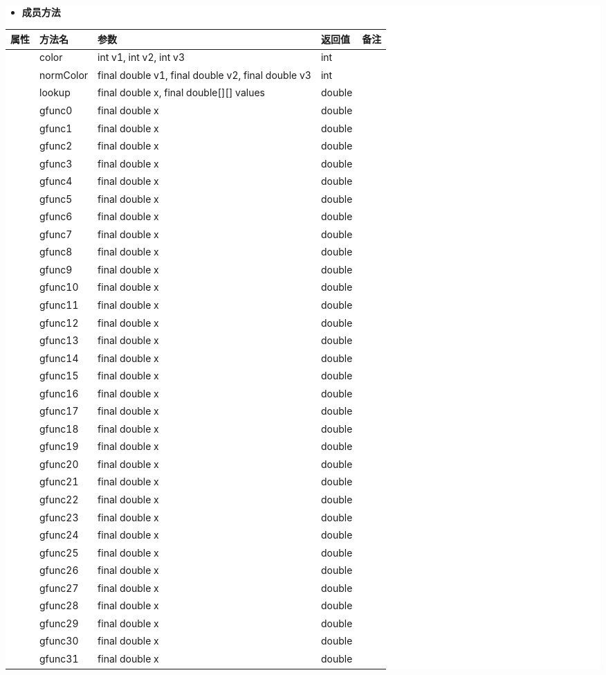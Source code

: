 
- **成员方法**

| 属性   | 方法名       | 参数                                                | 返回值    | 备注   |
|:-----|:----------|:--------------------------------------------------|:-------|:-----|
|      | color     | int v1, int v2, int v3                            | int    |      |
|      | normColor | final double v1, final double v2, final double v3 | int    |      |
|      | lookup    | final double x, final double[][] values           | double |      |
|      | gfunc0    | final double x                                    | double |      |
|      | gfunc1    | final double x                                    | double |      |
|      | gfunc2    | final double x                                    | double |      |
|      | gfunc3    | final double x                                    | double |      |
|      | gfunc4    | final double x                                    | double |      |
|      | gfunc5    | final double x                                    | double |      |
|      | gfunc6    | final double x                                    | double |      |
|      | gfunc7    | final double x                                    | double |      |
|      | gfunc8    | final double x                                    | double |      |
|      | gfunc9    | final double x                                    | double |      |
|      | gfunc10   | final double x                                    | double |      |
|      | gfunc11   | final double x                                    | double |      |
|      | gfunc12   | final double x                                    | double |      |
|      | gfunc13   | final double x                                    | double |      |
|      | gfunc14   | final double x                                    | double |      |
|      | gfunc15   | final double x                                    | double |      |
|      | gfunc16   | final double x                                    | double |      |
|      | gfunc17   | final double x                                    | double |      |
|      | gfunc18   | final double x                                    | double |      |
|      | gfunc19   | final double x                                    | double |      |
|      | gfunc20   | final double x                                    | double |      |
|      | gfunc21   | final double x                                    | double |      |
|      | gfunc22   | final double x                                    | double |      |
|      | gfunc23   | final double x                                    | double |      |
|      | gfunc24   | final double x                                    | double |      |
|      | gfunc25   | final double x                                    | double |      |
|      | gfunc26   | final double x                                    | double |      |
|      | gfunc27   | final double x                                    | double |      |
|      | gfunc28   | final double x                                    | double |      |
|      | gfunc29   | final double x                                    | double |      |
|      | gfunc30   | final double x                                    | double |      |
|      | gfunc31   | final double x                                    | double |      |